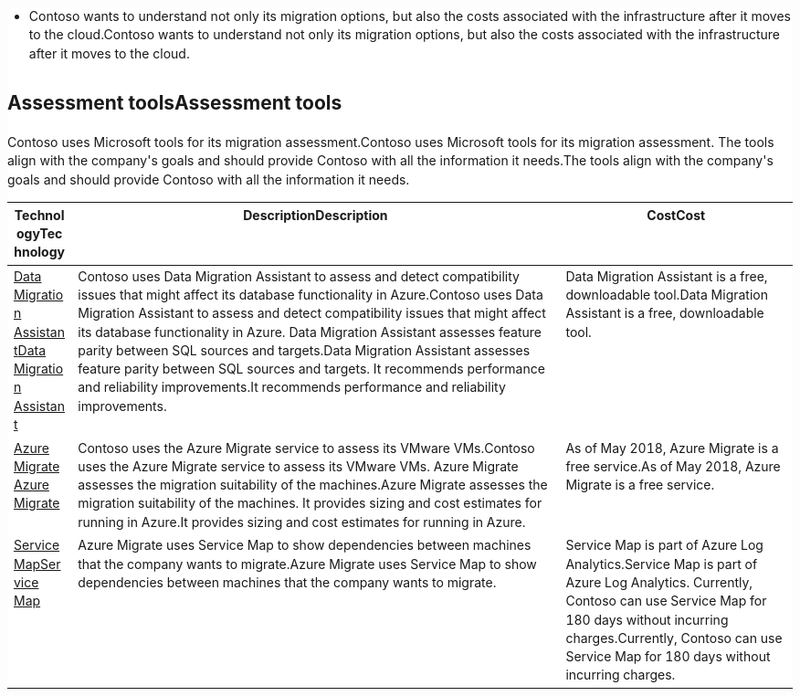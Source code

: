- <span data-ttu-id="f8f8d-215">Contoso wants to understand not only its migration options, but also the costs associated with the infrastructure after it moves to the cloud.</span><span class="sxs-lookup"><span data-stu-id="f8f8d-215">Contoso wants to understand not only its migration options, but also the costs associated with the infrastructure after it moves to the cloud.</span></span>

## <a name="assessment-tools"></a><span data-ttu-id="f8f8d-216">Assessment tools</span><span class="sxs-lookup"><span data-stu-id="f8f8d-216">Assessment tools</span></span>

<span data-ttu-id="f8f8d-217">Contoso uses Microsoft tools for its migration assessment.</span><span class="sxs-lookup"><span data-stu-id="f8f8d-217">Contoso uses Microsoft tools for its migration assessment.</span></span> <span data-ttu-id="f8f8d-218">The tools align with the company's goals and should provide Contoso with all the information it needs.</span><span class="sxs-lookup"><span data-stu-id="f8f8d-218">The tools align with the company's goals and should provide Contoso with all the information it needs.</span></span>

<span data-ttu-id="f8f8d-219">Technology</span><span class="sxs-lookup"><span data-stu-id="f8f8d-219">Technology</span></span> | <span data-ttu-id="f8f8d-220">Description</span><span class="sxs-lookup"><span data-stu-id="f8f8d-220">Description</span></span> | <span data-ttu-id="f8f8d-221">Cost</span><span class="sxs-lookup"><span data-stu-id="f8f8d-221">Cost</span></span>
--- | --- | ---
[<span data-ttu-id="f8f8d-222">Data Migration Assistant</span><span class="sxs-lookup"><span data-stu-id="f8f8d-222">Data Migration Assistant</span></span>](https://docs.microsoft.com/sql/dma/dma-overview?view=ssdt-18vs2017) | <span data-ttu-id="f8f8d-223">Contoso uses Data Migration Assistant to assess and detect compatibility issues that might affect its database functionality in Azure.</span><span class="sxs-lookup"><span data-stu-id="f8f8d-223">Contoso uses Data Migration Assistant to assess and detect compatibility issues that might affect its database functionality in Azure.</span></span> <span data-ttu-id="f8f8d-224">Data Migration Assistant assesses feature parity between SQL sources and targets.</span><span class="sxs-lookup"><span data-stu-id="f8f8d-224">Data Migration Assistant assesses feature parity between SQL sources and targets.</span></span> <span data-ttu-id="f8f8d-225">It recommends performance and reliability improvements.</span><span class="sxs-lookup"><span data-stu-id="f8f8d-225">It recommends performance and reliability improvements.</span></span> | <span data-ttu-id="f8f8d-226">Data Migration Assistant is a free, downloadable tool.</span><span class="sxs-lookup"><span data-stu-id="f8f8d-226">Data Migration Assistant is a free, downloadable tool.</span></span>
[<span data-ttu-id="f8f8d-227">Azure Migrate</span><span class="sxs-lookup"><span data-stu-id="f8f8d-227">Azure Migrate</span></span>](https://docs.microsoft.com/azure/migrate/migrate-overview) | <span data-ttu-id="f8f8d-228">Contoso uses the Azure Migrate service to assess its VMware VMs.</span><span class="sxs-lookup"><span data-stu-id="f8f8d-228">Contoso uses the Azure Migrate service to assess its VMware VMs.</span></span> <span data-ttu-id="f8f8d-229">Azure Migrate assesses the migration suitability of the machines.</span><span class="sxs-lookup"><span data-stu-id="f8f8d-229">Azure Migrate assesses the migration suitability of the machines.</span></span> <span data-ttu-id="f8f8d-230">It provides sizing and cost estimates for running in Azure.</span><span class="sxs-lookup"><span data-stu-id="f8f8d-230">It provides sizing and cost estimates for running in Azure.</span></span>  | <span data-ttu-id="f8f8d-231">As of May 2018, Azure Migrate is a free service.</span><span class="sxs-lookup"><span data-stu-id="f8f8d-231">As of May 2018, Azure Migrate is a free service.</span></span>
[<span data-ttu-id="f8f8d-232">Service Map</span><span class="sxs-lookup"><span data-stu-id="f8f8d-232">Service Map</span></span>](https://docs.microsoft.com/azure/operations-management-suite/operations-management-suite-service-map) | <span data-ttu-id="f8f8d-233">Azure Migrate uses Service Map to show dependencies between machines that the company wants to migrate.</span><span class="sxs-lookup"><span data-stu-id="f8f8d-233">Azure Migrate uses Service Map to show dependencies between machines that the company wants to migrate.</span></span> | <span data-ttu-id="f8f8d-234">Service Map is part of Azure Log Analytics.</span><span class="sxs-lookup"><span data-stu-id="f8f8d-234">Service Map is part of Azure Log Analytics.</span></span> <span data-ttu-id="f8f8d-235">Currently, Contoso can use Service Map for 180 days without incurring charges.</span><span class="sxs-lookup"><span data-stu-id="f8f8d-235">Currently, Contoso can use Service Map for 180 days without incurring charges.</span></span>
